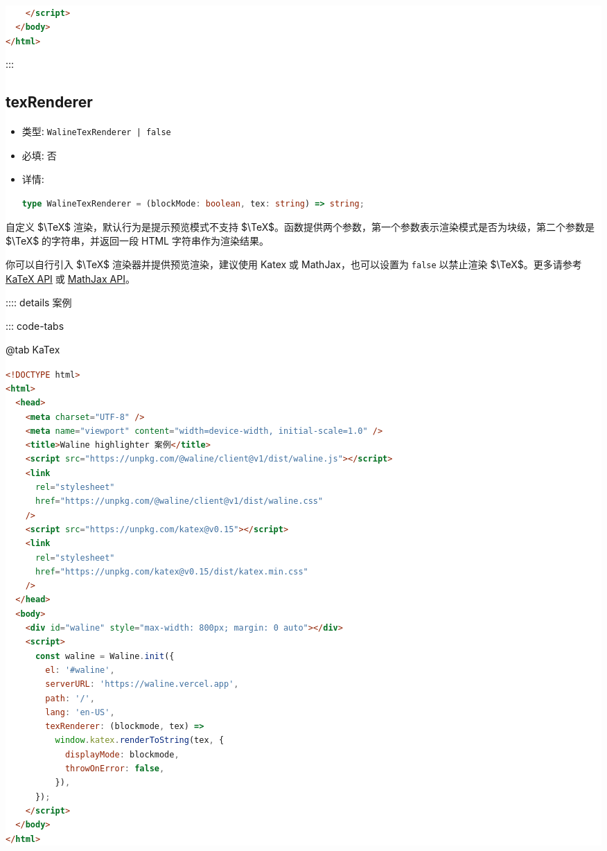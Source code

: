 ```html
    </script>
  </body>
</html>
```

:::

## texRenderer

- 类型: `WalineTexRenderer | false`
- 必填: 否
- 详情:

  ```ts
  type WalineTexRenderer = (blockMode: boolean, tex: string) => string;
  ```

自定义 $\TeX$ 渲染，默认行为是提示预览模式不支持 $\TeX$。函数提供两个参数，第一个参数表示渲染模式是否为块级，第二个参数是 $\TeX$ 的字符串，并返回一段 HTML 字符串作为渲染结果。

你可以自行引入 $\TeX$ 渲染器并提供预览渲染，建议使用 Katex 或 MathJax，也可以设置为 `false` 以禁止渲染 $\TeX$。更多请参考 [KaTeX API](https://katex.org/docs/api.html#server-side-rendering-or-rendering-to-a-string) 或 [MathJax API](http://docs.mathjax.org/en/latest/web/typeset.html#converting-a-math-string-to-other-formats)。

:::: details 案例

::: code-tabs

@tab KaTex

```html
<!DOCTYPE html>
<html>
  <head>
    <meta charset="UTF-8" />
    <meta name="viewport" content="width=device-width, initial-scale=1.0" />
    <title>Waline highlighter 案例</title>
    <script src="https://unpkg.com/@waline/client@v1/dist/waline.js"></script>
    <link
      rel="stylesheet"
      href="https://unpkg.com/@waline/client@v1/dist/waline.css"
    />
    <script src="https://unpkg.com/katex@v0.15"></script>
    <link
      rel="stylesheet"
      href="https://unpkg.com/katex@v0.15/dist/katex.min.css"
    />
  </head>
  <body>
    <div id="waline" style="max-width: 800px; margin: 0 auto"></div>
    <script>
      const waline = Waline.init({
        el: '#waline',
        serverURL: 'https://waline.vercel.app',
        path: '/',
        lang: 'en-US',
        texRenderer: (blockmode, tex) =>
          window.katex.renderToString(tex, {
            displayMode: blockmode,
            throwOnError: false,
          }),
      });
    </script>
  </body>
</html>
```
